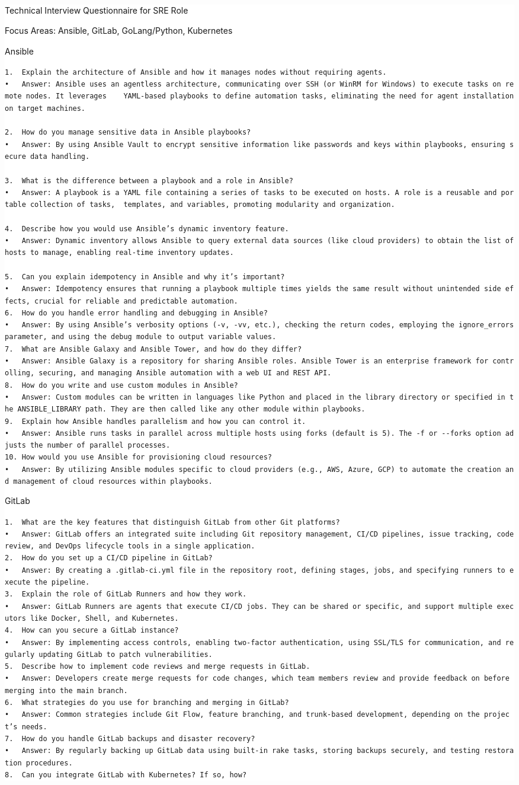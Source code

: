 Technical Interview Questionnaire for SRE Role

Focus Areas: Ansible, GitLab, GoLang/Python, Kubernetes

Ansible

	1.	Explain the architecture of Ansible and how it manages nodes without requiring agents.
	•	Answer: Ansible uses an agentless architecture, communicating over SSH (or WinRM for Windows) to execute tasks on remote nodes. It leverages    YAML-based playbooks to define automation tasks, eliminating the need for agent installation on target machines.

	2.	How do you manage sensitive data in Ansible playbooks?
	•	Answer: By using Ansible Vault to encrypt sensitive information like passwords and keys within playbooks, ensuring secure data handling.
	
    3.	What is the difference between a playbook and a role in Ansible?
	•	Answer: A playbook is a YAML file containing a series of tasks to be executed on hosts. A role is a reusable and portable collection of tasks,  templates, and variables, promoting modularity and organization.
	
    4.	Describe how you would use Ansible’s dynamic inventory feature.
	•	Answer: Dynamic inventory allows Ansible to query external data sources (like cloud providers) to obtain the list of hosts to manage, enabling real-time inventory updates.
	
    5.	Can you explain idempotency in Ansible and why it’s important?
	•	Answer: Idempotency ensures that running a playbook multiple times yields the same result without unintended side effects, crucial for reliable and predictable automation.
	6.	How do you handle error handling and debugging in Ansible?
	•	Answer: By using Ansible’s verbosity options (-v, -vv, etc.), checking the return codes, employing the ignore_errors parameter, and using the debug module to output variable values.
	7.	What are Ansible Galaxy and Ansible Tower, and how do they differ?
	•	Answer: Ansible Galaxy is a repository for sharing Ansible roles. Ansible Tower is an enterprise framework for controlling, securing, and managing Ansible automation with a web UI and REST API.
	8.	How do you write and use custom modules in Ansible?
	•	Answer: Custom modules can be written in languages like Python and placed in the library directory or specified in the ANSIBLE_LIBRARY path. They are then called like any other module within playbooks.
	9.	Explain how Ansible handles parallelism and how you can control it.
	•	Answer: Ansible runs tasks in parallel across multiple hosts using forks (default is 5). The -f or --forks option adjusts the number of parallel processes.
	10.	How would you use Ansible for provisioning cloud resources?
	•	Answer: By utilizing Ansible modules specific to cloud providers (e.g., AWS, Azure, GCP) to automate the creation and management of cloud resources within playbooks.

GitLab

	1.	What are the key features that distinguish GitLab from other Git platforms?
	•	Answer: GitLab offers an integrated suite including Git repository management, CI/CD pipelines, issue tracking, code review, and DevOps lifecycle tools in a single application.
	2.	How do you set up a CI/CD pipeline in GitLab?
	•	Answer: By creating a .gitlab-ci.yml file in the repository root, defining stages, jobs, and specifying runners to execute the pipeline.
	3.	Explain the role of GitLab Runners and how they work.
	•	Answer: GitLab Runners are agents that execute CI/CD jobs. They can be shared or specific, and support multiple executors like Docker, Shell, and Kubernetes.
	4.	How can you secure a GitLab instance?
	•	Answer: By implementing access controls, enabling two-factor authentication, using SSL/TLS for communication, and regularly updating GitLab to patch vulnerabilities.
	5.	Describe how to implement code reviews and merge requests in GitLab.
	•	Answer: Developers create merge requests for code changes, which team members review and provide feedback on before merging into the main branch.
	6.	What strategies do you use for branching and merging in GitLab?
	•	Answer: Common strategies include Git Flow, feature branching, and trunk-based development, depending on the project’s needs.
	7.	How do you handle GitLab backups and disaster recovery?
	•	Answer: By regularly backing up GitLab data using built-in rake tasks, storing backups securely, and testing restoration procedures.
	8.	Can you integrate GitLab with Kubernetes? If so, how?
